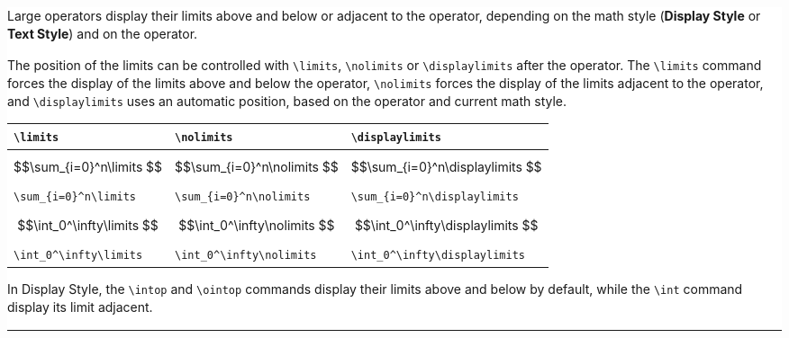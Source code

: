 Large operators display their limits above and below or adjacent to the operator, 
depending on the math style (**Display Style** or **Text Style**) and on the 
operator.

The position of the limits can be controlled with `\limits`, `\nolimits` or 
`\displaylimits` after the operator. The `\limits` command forces the display
of the limits above and below the operator, `\nolimits` forces the display
of the limits adjacent to the operator, and `\displaylimits` uses an 
automatic position, based on the operator and current math style.

<div className='no-line three-col'>

| `\limits` | `\nolimits` | `\displaylimits` |  
| :---- | :---- |  :---- |
| <span className='math'>$$\sum_{i=0}^n\limits $$</span> | <span className='math'>$$\sum_{i=0}^n\nolimits $$</span> | <span className='math'>$$\sum_{i=0}^n\displaylimits $$</span> |
| `\sum_{i=0}^n\limits` | `\sum_{i=0}^n\nolimits` | `\sum_{i=0}^n\displaylimits` |
| <span className='math'>$$\int_0^\infty\limits $$</span> | <span className='math'>$$\int_0^\infty\nolimits $$</span> | <span className='math'>$$\int_0^\infty\displaylimits $$</span> |
| `\int_0^\infty\limits` | `\int_0^\infty\nolimits` | `\int_0^\infty\displaylimits` |

</div>

In Display Style, the `\intop` and `\ointop` commands display their limits 
above and below by default, while the `\int` command display its limit adjacent.




  <LatexCommands>
    <Latex value='\sum_{n=0}^\infty' source='\sum' flow='column'/>
    <Latex value='\prod_{n=0}^\infty' source='\prod' flow='column'/>
    <Latex value='\coprod_{n=0}^\infty' source='\coprod' flow='column'/>
    <Latex value='\int_0^\infty' source='\int' flow='column'/>
    <Latex value='\intop_0^\infty' source='\intop' flow='column'/>
    <Latex value='\iint_0^\infty' source='\iint' flow='column' aside="Double integral"/>
    <Latex value='\iiint_0^\infty' source='\iiint' flow='column'aside="Tripe integral"/>
    <Latex value='\oint_C' source='\oint' flow='column'aside="Contour integral"/>
    <Latex value='\smallint' source='\smallint' flow='column'aside="Always displayed small"/>
    <Latex value='\bigcup' source='\bigcup' flow='column'/>
    <Latex value='\bigcap' source='\bigcap' flow='column'/>
    <Latex value='\bigvee' source='\bigvee' flow='column'/>
    <Latex value='\bigwedge' source='\bigwedge' flow='column'/>
    <Latex value='\biguplus' source='\biguplus' flow='column'/>
    <Latex value='\bigotimes' source='\bigotimes' flow='column'/>
    <Latex value='\bigoplus' source='\bigoplus' flow='column'/>
    <Latex value='\bigodot' source='\bigodot' flow='column'/>
    <Latex value='\bigsqcup' source='\bigsqcup' flow='column'/>
  </LatexCommands>

  ----

  <LatexCommands>
    <Latex value='\oiint' source='\oiint' flow='column' aside="Surface integral"/>
    <Latex value='\oiiint' source='\oiiint' flow='column' aside="Volume integral"/>
    <Latex value='\intclockwise' source='\intclockwise' flow='column'/>
    <Latex value='\varointclockwise' source='\varointclockwise' flow='column'/>
    <Latex value='\ointctrclockwise' source='\ointctrclockwise' flow='column'/>
    <Latex value='\intctrclockwise' source='\intctrclockwise' flow='column'/>
    <Latex value='\Cap' source='\Cap' flow='column'/>
    <Latex value='\Cup' source='\Cup' flow='column'/>
    <Latex value='\doublecap' source='\doublecap' flow='column'/>
    <Latex value='\doublecup' source='\doublecup' flow='column'/>
    <Latex value='\sqcup' source='\sqcup' flow='column'/>
    <Latex value='\sqcap' source='\sqcap' flow='column'/>
    <Latex value='\uplus' source='\uplus' flow='column'/>
    <Latex value='\wr' source='\wr' flow='column'/>
    <Latex value='\amalg' source='\amalg' flow='column'/>